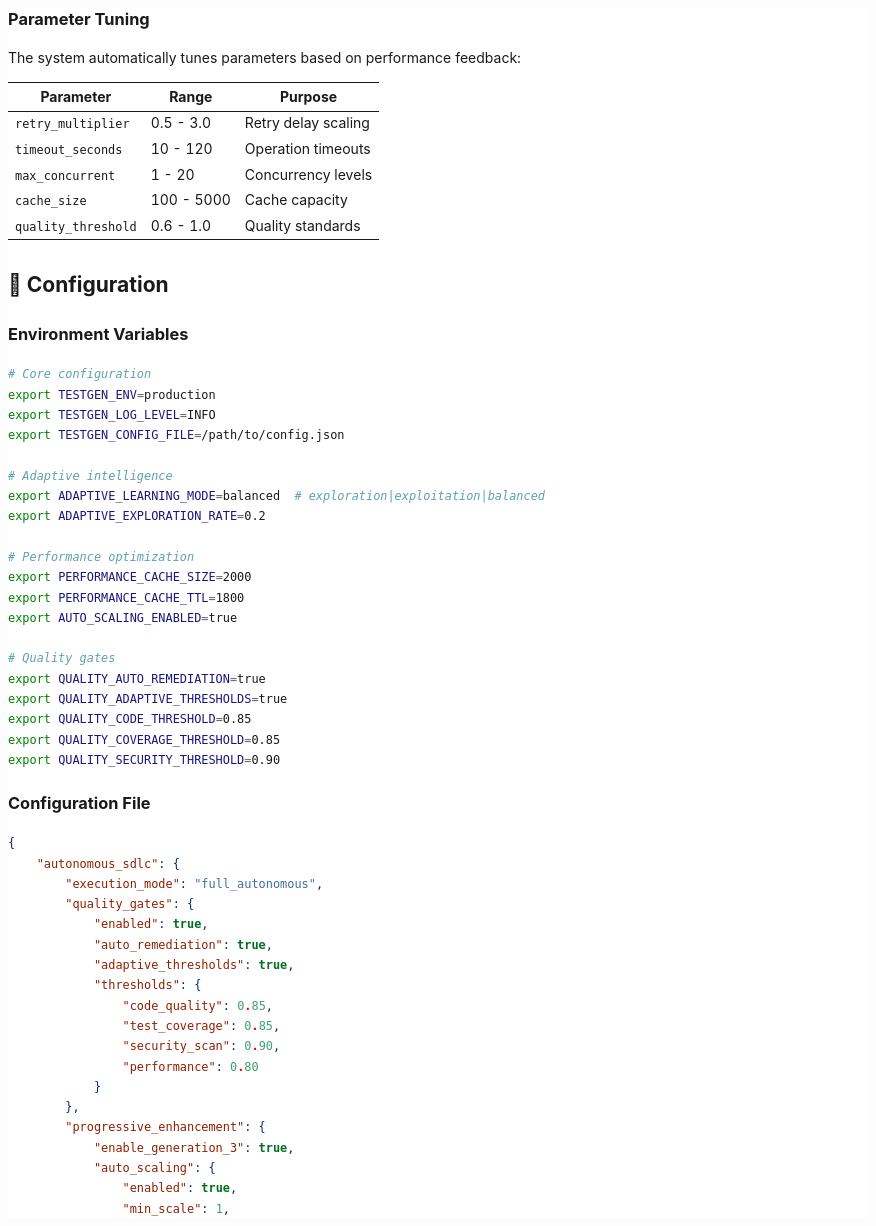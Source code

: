 ### Parameter Tuning

The system automatically tunes parameters based on performance feedback:

| Parameter | Range | Purpose |
|-----------|-------|---------|
| `retry_multiplier` | 0.5 - 3.0 | Retry delay scaling |
| `timeout_seconds` | 10 - 120 | Operation timeouts |
| `max_concurrent` | 1 - 20 | Concurrency levels |
| `cache_size` | 100 - 5000 | Cache capacity |
| `quality_threshold` | 0.6 - 1.0 | Quality standards |

## 🔧 Configuration

### Environment Variables

```bash
# Core configuration
export TESTGEN_ENV=production
export TESTGEN_LOG_LEVEL=INFO
export TESTGEN_CONFIG_FILE=/path/to/config.json

# Adaptive intelligence
export ADAPTIVE_LEARNING_MODE=balanced  # exploration|exploitation|balanced
export ADAPTIVE_EXPLORATION_RATE=0.2

# Performance optimization
export PERFORMANCE_CACHE_SIZE=2000
export PERFORMANCE_CACHE_TTL=1800
export AUTO_SCALING_ENABLED=true

# Quality gates
export QUALITY_AUTO_REMEDIATION=true
export QUALITY_ADAPTIVE_THRESHOLDS=true
export QUALITY_CODE_THRESHOLD=0.85
export QUALITY_COVERAGE_THRESHOLD=0.85
export QUALITY_SECURITY_THRESHOLD=0.90
```

### Configuration File

```json
{
    "autonomous_sdlc": {
        "execution_mode": "full_autonomous",
        "quality_gates": {
            "enabled": true,
            "auto_remediation": true,
            "adaptive_thresholds": true,
            "thresholds": {
                "code_quality": 0.85,
                "test_coverage": 0.85,
                "security_scan": 0.90,
                "performance": 0.80
            }
        },
        "progressive_enhancement": {
            "enable_generation_3": true,
            "auto_scaling": {
                "enabled": true,
                "min_scale": 1,
```